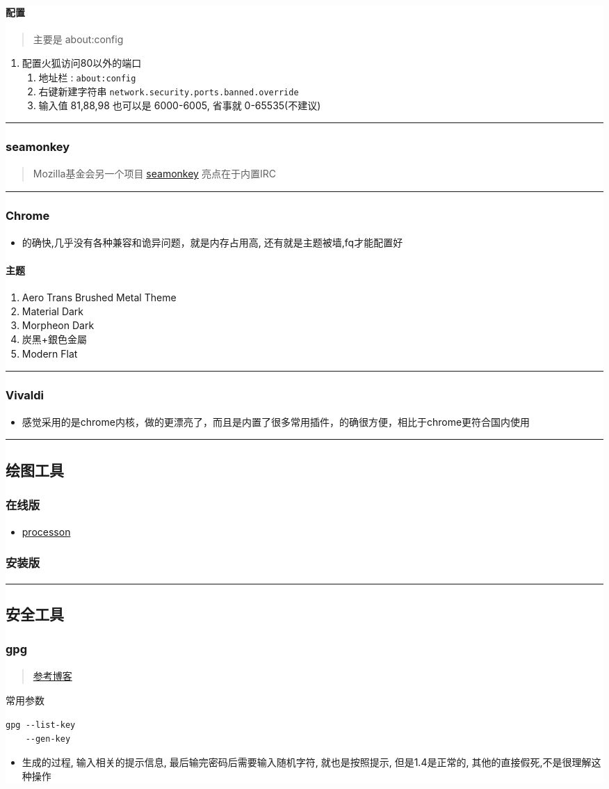 #### 配置
> 主要是 about:config 

1. 配置火狐访问80以外的端口
    1. 地址栏 : `about:config` 
    1. 右键新建字符串 `network.security.ports.banned.override` 
    1. 输入值 81,88,98 也可以是 6000-6005, 省事就 0-65535(不建议)
*********************
### seamonkey
> Mozilla基金会另一个项目 [seamonkey](https://www.seamonkey-project.org/) 亮点在于内置IRC

****************************************
### Chrome
- 的确快,几乎没有各种兼容和诡异问题，就是内存占用高, 还有就是主题被墙,fq才能配置好

#### 主题
1. Aero Trans Brushed Metal Theme
1. Material Dark
1. Morpheon Dark
1. 炭黑+銀色金屬
1. Modern Flat
************

### Vivaldi
- 感觉采用的是chrome内核，做的更漂亮了，而且是内置了很多常用插件，的确很方便，相比于chrome更符合国内使用

***********************************************
## 绘图工具
### 在线版
- [processon](https://www.processon.com/)

### 安装版
*****************
## 安全工具
### gpg
> [参考博客](http://www.ruanyifeng.com/blog/2013/07/gpg.html)

常用参数
```
gpg --list-key
    --gen-key
```
- 生成的过程, 输入相关的提示信息, 最后输完密码后需要输入随机字符, 就也是按照提示, 但是1.4是正常的, 其他的直接假死,不是很理解这种操作


